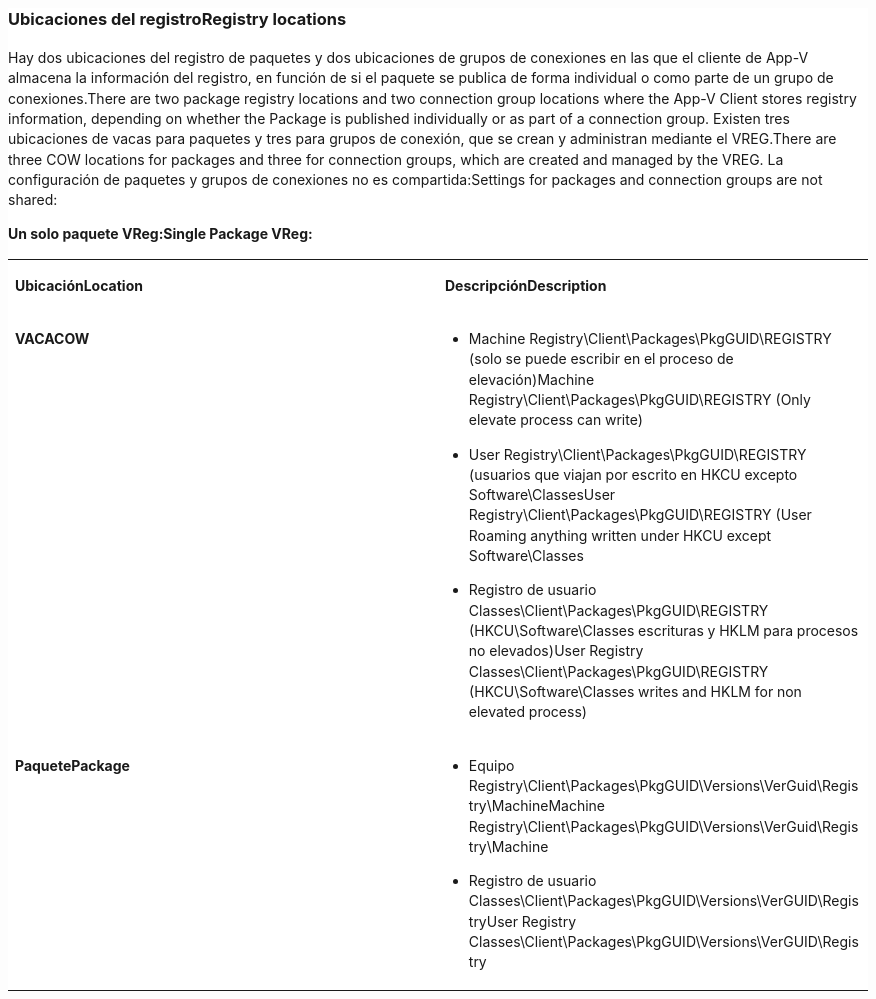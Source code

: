 ### <span data-ttu-id="b3a4d-306">Ubicaciones del registro</span><span class="sxs-lookup"><span data-stu-id="b3a4d-306">Registry locations</span></span>

<span data-ttu-id="b3a4d-307">Hay dos ubicaciones del registro de paquetes y dos ubicaciones de grupos de conexiones en las que el cliente de App-V almacena la información del registro, en función de si el paquete se publica de forma individual o como parte de un grupo de conexiones.</span><span class="sxs-lookup"><span data-stu-id="b3a4d-307">There are two package registry locations and two connection group locations where the App-V Client stores registry information, depending on whether the Package is published individually or as part of a connection group.</span></span> <span data-ttu-id="b3a4d-308">Existen tres ubicaciones de vacas para paquetes y tres para grupos de conexión, que se crean y administran mediante el VREG.</span><span class="sxs-lookup"><span data-stu-id="b3a4d-308">There are three COW locations for packages and three for connection groups, which are created and managed by the VREG.</span></span> <span data-ttu-id="b3a4d-309">La configuración de paquetes y grupos de conexiones no es compartida:</span><span class="sxs-lookup"><span data-stu-id="b3a4d-309">Settings for packages and connection groups are not shared:</span></span>

**<span data-ttu-id="b3a4d-310">Un solo paquete VReg:</span><span class="sxs-lookup"><span data-stu-id="b3a4d-310">Single Package VReg:</span></span>**

<table>
<colgroup>
<col width="50%" />
<col width="50%" />
</colgroup>
<tbody>
<tr class="odd">
<td align="left"><p><strong><span data-ttu-id="b3a4d-311">Ubicación</span><span class="sxs-lookup"><span data-stu-id="b3a4d-311">Location</span></span></strong></p></td>
<td align="left"><p><strong><span data-ttu-id="b3a4d-312">Descripción</span><span class="sxs-lookup"><span data-stu-id="b3a4d-312">Description</span></span></strong></p></td>
</tr>
<tr class="even">
<td align="left"><p><strong><span data-ttu-id="b3a4d-313">VACA</span><span class="sxs-lookup"><span data-stu-id="b3a4d-313">COW</span></span></strong></p></td>
<td align="left"><ul>
<li><p><span data-ttu-id="b3a4d-314">Machine Registry\Client\Packages\PkgGUID\REGISTRY (solo se puede escribir en el proceso de elevación)</span><span class="sxs-lookup"><span data-stu-id="b3a4d-314">Machine Registry\Client\Packages\PkgGUID\REGISTRY (Only elevate process can write)</span></span></p></li>
<li><p><span data-ttu-id="b3a4d-315">User Registry\Client\Packages\PkgGUID\REGISTRY (usuarios que viajan por escrito en HKCU excepto Software\Classes</span><span class="sxs-lookup"><span data-stu-id="b3a4d-315">User Registry\Client\Packages\PkgGUID\REGISTRY (User Roaming anything written under HKCU except Software\Classes</span></span></p></li>
<li><p><span data-ttu-id="b3a4d-316">Registro de usuario Classes\Client\Packages\PkgGUID\REGISTRY (HKCU\Software\Classes escrituras y HKLM para procesos no elevados)</span><span class="sxs-lookup"><span data-stu-id="b3a4d-316">User Registry Classes\Client\Packages\PkgGUID\REGISTRY (HKCU\Software\Classes writes and HKLM for non elevated process)</span></span></p></li>
</ul></td>
</tr>
<tr class="odd">
<td align="left"><p><strong><span data-ttu-id="b3a4d-317">Paquete</span><span class="sxs-lookup"><span data-stu-id="b3a4d-317">Package</span></span></strong></p></td>
<td align="left"><ul>
<li><p><span data-ttu-id="b3a4d-318">Equipo Registry\Client\Packages\PkgGUID\Versions\VerGuid\Registry\Machine</span><span class="sxs-lookup"><span data-stu-id="b3a4d-318">Machine Registry\Client\Packages\PkgGUID\Versions\VerGuid\Registry\Machine</span></span></p></li>
<li><p><span data-ttu-id="b3a4d-319">Registro de usuario Classes\Client\Packages\PkgGUID\Versions\VerGUID\Registry</span><span class="sxs-lookup"><span data-stu-id="b3a4d-319">User Registry Classes\Client\Packages\PkgGUID\Versions\VerGUID\Registry</span></span></p></li>
</ul></td>
</tr>
<tr class="even">